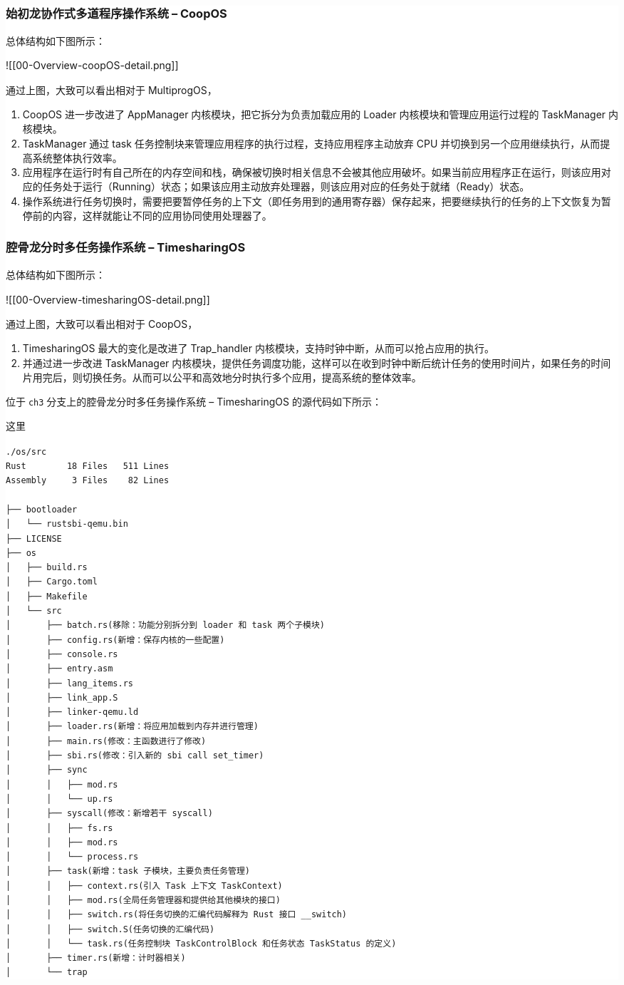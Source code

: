 ### 始初龙协作式多道程序操作系统 – CoopOS 

总体结构如下图所示：

![[00-Overview-coopOS-detail.png]]

通过上图，大致可以看出相对于 MultiprogOS，
1. CoopOS 进一步改进了 AppManager 内核模块，把它拆分为负责加载应用的 Loader 内核模块和管理应用运行过程的 TaskManager 内核模块。
2. TaskManager 通过 task 任务控制块来管理应用程序的执行过程，支持应用程序主动放弃 CPU 并切换到另一个应用继续执行，从而提高系统整体执行效率。
3. 应用程序在运行时有自己所在的内存空间和栈，确保被切换时相关信息不会被其他应用破坏。如果当前应用程序正在运行，则该应用对应的任务处于运行（Running）状态；如果该应用主动放弃处理器，则该应用对应的任务处于就绪（Ready）状态。
4. 操作系统进行任务切换时，需要把要暂停任务的上下文（即任务用到的通用寄存器）保存起来，把要继续执行的任务的上下文恢复为暂停前的内容，这样就能让不同的应用协同使用处理器了。

### 腔骨龙分时多任务操作系统 – TimesharingOS 

总体结构如下图所示：

![[00-Overview-timesharingOS-detail.png]]

通过上图，大致可以看出相对于 CoopOS，
1. TimesharingOS 最大的变化是改进了 Trap_handler 内核模块，支持时钟中断，从而可以抢占应用的执行。
2. 并通过进一步改进 TaskManager 内核模块，提供任务调度功能，这样可以在收到时钟中断后统计任务的使用时间片，如果任务的时间片用完后，则切换任务。从而可以公平和高效地分时执行多个应用，提高系统的整体效率。

位于 `ch3` 分支上的腔骨龙分时多任务操作系统 – TimesharingOS 的源代码如下所示：

这里
```
./os/src
Rust        18 Files   511 Lines
Assembly     3 Files    82 Lines

├── bootloader
│   └── rustsbi-qemu.bin
├── LICENSE
├── os
│   ├── build.rs
│   ├── Cargo.toml
│   ├── Makefile
│   └── src
│       ├── batch.rs(移除：功能分别拆分到 loader 和 task 两个子模块)
│       ├── config.rs(新增：保存内核的一些配置)
│       ├── console.rs
│       ├── entry.asm
│       ├── lang_items.rs
│       ├── link_app.S
│       ├── linker-qemu.ld
│       ├── loader.rs(新增：将应用加载到内存并进行管理)
│       ├── main.rs(修改：主函数进行了修改)
│       ├── sbi.rs(修改：引入新的 sbi call set_timer)
│       ├── sync
│       │   ├── mod.rs
│       │   └── up.rs
│       ├── syscall(修改：新增若干 syscall)
│       │   ├── fs.rs
│       │   ├── mod.rs
│       │   └── process.rs
│       ├── task(新增：task 子模块，主要负责任务管理)
│       │   ├── context.rs(引入 Task 上下文 TaskContext)
│       │   ├── mod.rs(全局任务管理器和提供给其他模块的接口)
│       │   ├── switch.rs(将任务切换的汇编代码解释为 Rust 接口 __switch)
│       │   ├── switch.S(任务切换的汇编代码)
│       │   └── task.rs(任务控制块 TaskControlBlock 和任务状态 TaskStatus 的定义)
│       ├── timer.rs(新增：计时器相关)
│       └── trap
```

[^1]: 锯齿螈身长可达9米，是迄今出现过的最大的两栖动物，是二叠纪时期江河湖泊和沼泽中的顶级掠食者。
[^2]: 始初龙（也称始盗龙）是后三叠纪时期的两足食肉动物，也是目前所知最早的恐龙，它们只有一米长，却代表着恐龙的黎明。
[^3]: 腔骨龙（也称虚形龙）最早出现于三叠纪晚期，它体形纤细，善于奔跑，以小型动物为食。